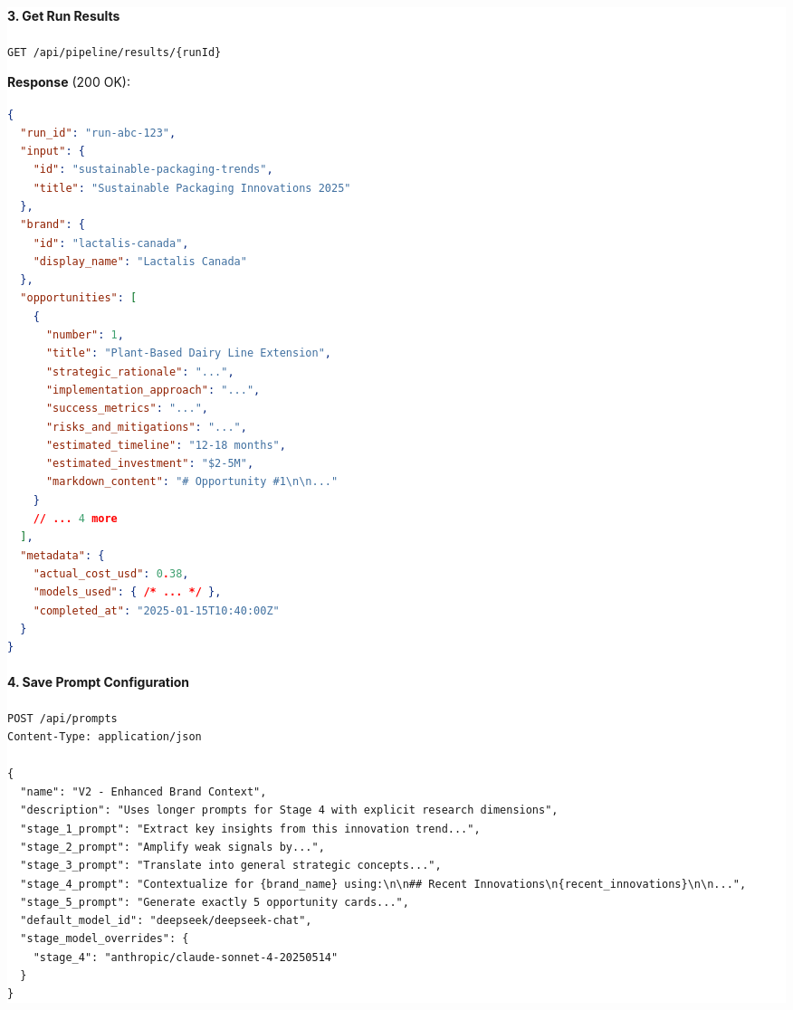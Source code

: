 #### 3. Get Run Results

```http
GET /api/pipeline/results/{runId}
```

**Response** (200 OK):
```json
{
  "run_id": "run-abc-123",
  "input": {
    "id": "sustainable-packaging-trends",
    "title": "Sustainable Packaging Innovations 2025"
  },
  "brand": {
    "id": "lactalis-canada",
    "display_name": "Lactalis Canada"
  },
  "opportunities": [
    {
      "number": 1,
      "title": "Plant-Based Dairy Line Extension",
      "strategic_rationale": "...",
      "implementation_approach": "...",
      "success_metrics": "...",
      "risks_and_mitigations": "...",
      "estimated_timeline": "12-18 months",
      "estimated_investment": "$2-5M",
      "markdown_content": "# Opportunity #1\n\n..."
    }
    // ... 4 more
  ],
  "metadata": {
    "actual_cost_usd": 0.38,
    "models_used": { /* ... */ },
    "completed_at": "2025-01-15T10:40:00Z"
  }
}
```

#### 4. Save Prompt Configuration

```http
POST /api/prompts
Content-Type: application/json

{
  "name": "V2 - Enhanced Brand Context",
  "description": "Uses longer prompts for Stage 4 with explicit research dimensions",
  "stage_1_prompt": "Extract key insights from this innovation trend...",
  "stage_2_prompt": "Amplify weak signals by...",
  "stage_3_prompt": "Translate into general strategic concepts...",
  "stage_4_prompt": "Contextualize for {brand_name} using:\n\n## Recent Innovations\n{recent_innovations}\n\n...",
  "stage_5_prompt": "Generate exactly 5 opportunity cards...",
  "default_model_id": "deepseek/deepseek-chat",
  "stage_model_overrides": {
    "stage_4": "anthropic/claude-sonnet-4-20250514"
  }
}
```
